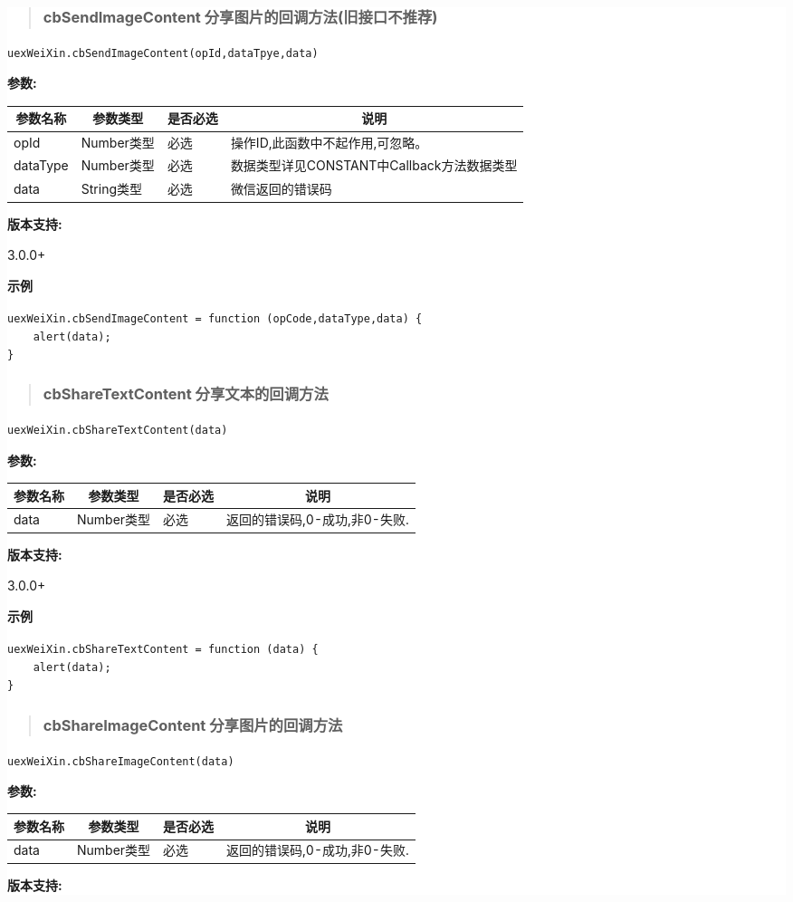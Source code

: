 > ### cbSendImageContent 分享图片的回调方法(旧接口不推荐)

`uexWeiXin.cbSendImageContent(opId,dataTpye,data)`

**参数:**

|  参数名称 | 参数类型  | 是否必选  |  说明 |
| ----- | ----- | ----- | ----- |
| opId| Number类型| 必选 | 操作ID,此函数中不起作用,可忽略。     |
| dataType|Number类型 | 必选 | 数据类型详见CONSTANT中Callback方法数据类型     |
| data|String类型 | 必选 | 微信返回的错误码   |

**版本支持:**

3.0.0+  

**示例**

```
uexWeiXin.cbSendImageContent = function (opCode,dataType,data) {
    alert(data);
}
```

> ### cbShareTextContent 分享文本的回调方法

`uexWeiXin.cbShareTextContent(data) `

**参数:**

|  参数名称 | 参数类型  | 是否必选  |  说明 |
| ----- | ----- | ----- | ----- |
| data|Number类型 | 必选 | 返回的错误码,0-成功,非0-失败. |
 

**版本支持:**

3.0.0+  

**示例**

```
uexWeiXin.cbShareTextContent = function (data) {
    alert(data);
}
```

> ### cbShareImageContent 分享图片的回调方法

`uexWeiXin.cbShareImageContent(data)`

**参数:**

|  参数名称 | 参数类型  | 是否必选  |  说明 |
| ----- | ----- | ----- | ----- |
| data|Number类型 | 必选 | 返回的错误码,0-成功,非0-失败.       |
 

**版本支持:**
